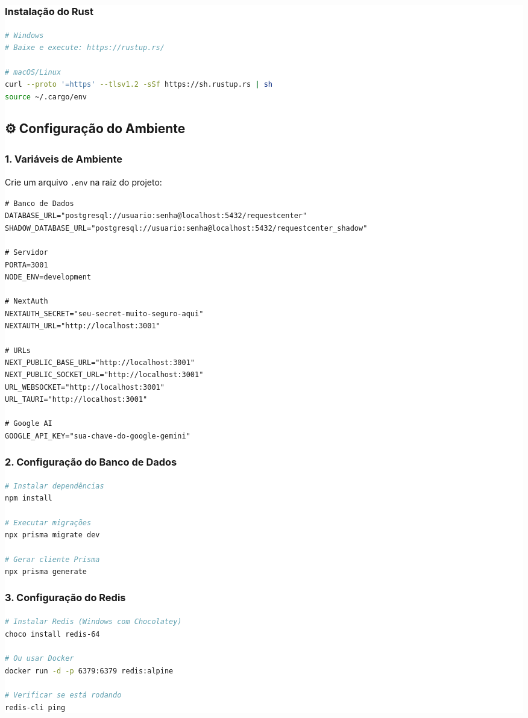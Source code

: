 ### Instalação do Rust
```bash
# Windows
# Baixe e execute: https://rustup.rs/

# macOS/Linux
curl --proto '=https' --tlsv1.2 -sSf https://sh.rustup.rs | sh
source ~/.cargo/env
```

## ⚙️ Configuração do Ambiente

### 1. Variáveis de Ambiente
Crie um arquivo `.env` na raiz do projeto:

```env
# Banco de Dados
DATABASE_URL="postgresql://usuario:senha@localhost:5432/requestcenter"
SHADOW_DATABASE_URL="postgresql://usuario:senha@localhost:5432/requestcenter_shadow"

# Servidor
PORTA=3001
NODE_ENV=development

# NextAuth
NEXTAUTH_SECRET="seu-secret-muito-seguro-aqui"
NEXTAUTH_URL="http://localhost:3001"

# URLs
NEXT_PUBLIC_BASE_URL="http://localhost:3001"
NEXT_PUBLIC_SOCKET_URL="http://localhost:3001"
URL_WEBSOCKET="http://localhost:3001"
URL_TAURI="http://localhost:3001"

# Google AI
GOOGLE_API_KEY="sua-chave-do-google-gemini"
```

### 2. Configuração do Banco de Dados
```bash
# Instalar dependências
npm install

# Executar migrações
npx prisma migrate dev

# Gerar cliente Prisma
npx prisma generate
```

### 3. Configuração do Redis
```bash
# Instalar Redis (Windows com Chocolatey)
choco install redis-64

# Ou usar Docker
docker run -d -p 6379:6379 redis:alpine

# Verificar se está rodando
redis-cli ping
```
